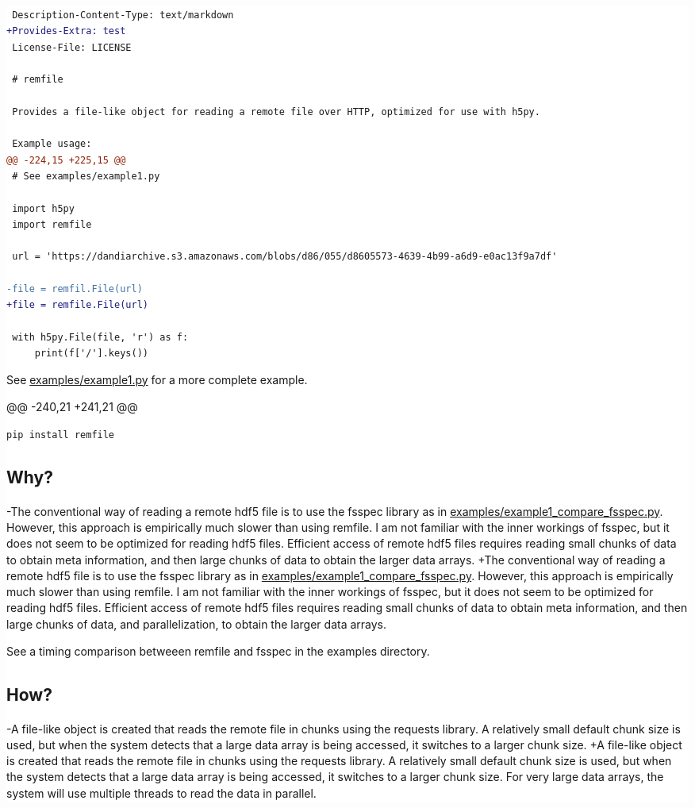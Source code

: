 ```diff
 Description-Content-Type: text/markdown
+Provides-Extra: test
 License-File: LICENSE
 
 # remfile
 
 Provides a file-like object for reading a remote file over HTTP, optimized for use with h5py.
 
 Example usage:
@@ -224,15 +225,15 @@
 # See examples/example1.py
 
 import h5py
 import remfile
 
 url = 'https://dandiarchive.s3.amazonaws.com/blobs/d86/055/d8605573-4639-4b99-a6d9-e0ac13f9a7df'
 
-file = remfil.File(url)
+file = remfile.File(url)
 
 with h5py.File(file, 'r') as f:
     print(f['/'].keys())
 ```
 
 See [examples/example1.py](examples/example1.py) for a more complete example.
 
@@ -240,21 +241,21 @@
 
 ```bash
 pip install remfile
 ```
 
 ## Why?
 
-The conventional way of reading a remote hdf5 file is to use the fsspec library as in [examples/example1_compare_fsspec.py](examples/example1_compare_fsspec.py). However, this approach is empirically much slower than using remfile. I am not familiar with the inner workings of fsspec, but it does not seem to be optimized for reading hdf5 files. Efficient access of remote hdf5 files requires reading small chunks of data to obtain meta information, and then large chunks of data to obtain the larger data arrays.
+The conventional way of reading a remote hdf5 file is to use the fsspec library as in [examples/example1_compare_fsspec.py](examples/example1_compare_fsspec.py). However, this approach is empirically much slower than using remfile. I am not familiar with the inner workings of fsspec, but it does not seem to be optimized for reading hdf5 files. Efficient access of remote hdf5 files requires reading small chunks of data to obtain meta information, and then large chunks of data, and parallelization, to obtain the larger data arrays.
 
 See a timing comparison betweeen remfile and fsspec in the examples directory.
 
 ## How?
 
-A file-like object is created that reads the remote file in chunks using the requests library. A relatively small default chunk size is used, but when the system detects that a large data array is being accessed, it switches to a larger chunk size.
+A file-like object is created that reads the remote file in chunks using the requests library. A relatively small default chunk size is used, but when the system detects that a large data array is being accessed, it switches to a larger chunk size. For very large data arrays, the system will use multiple threads to read the data in parallel.
 